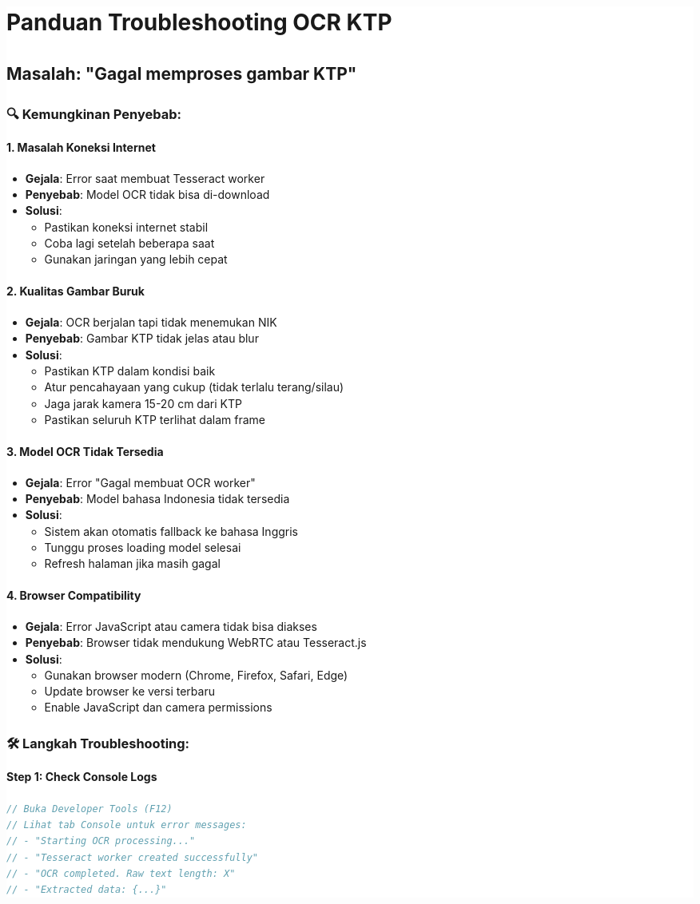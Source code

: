 # Panduan Troubleshooting OCR KTP

## Masalah: "Gagal memproses gambar KTP"

### 🔍 **Kemungkinan Penyebab:**

#### 1. **Masalah Koneksi Internet**
- **Gejala**: Error saat membuat Tesseract worker
- **Penyebab**: Model OCR tidak bisa di-download
- **Solusi**: 
  - Pastikan koneksi internet stabil
  - Coba lagi setelah beberapa saat
  - Gunakan jaringan yang lebih cepat

#### 2. **Kualitas Gambar Buruk**
- **Gejala**: OCR berjalan tapi tidak menemukan NIK
- **Penyebab**: Gambar KTP tidak jelas atau blur
- **Solusi**:
  - Pastikan KTP dalam kondisi baik
  - Atur pencahayaan yang cukup (tidak terlalu terang/silau)
  - Jaga jarak kamera 15-20 cm dari KTP
  - Pastikan seluruh KTP terlihat dalam frame

#### 3. **Model OCR Tidak Tersedia**
- **Gejala**: Error "Gagal membuat OCR worker"
- **Penyebab**: Model bahasa Indonesia tidak tersedia
- **Solusi**: 
  - Sistem akan otomatis fallback ke bahasa Inggris
  - Tunggu proses loading model selesai
  - Refresh halaman jika masih gagal

#### 4. **Browser Compatibility**
- **Gejala**: Error JavaScript atau camera tidak bisa diakses
- **Penyebab**: Browser tidak mendukung WebRTC atau Tesseract.js
- **Solusi**:
  - Gunakan browser modern (Chrome, Firefox, Safari, Edge)
  - Update browser ke versi terbaru
  - Enable JavaScript dan camera permissions

### 🛠️ **Langkah Troubleshooting:**

#### **Step 1: Check Console Logs**
```javascript
// Buka Developer Tools (F12)
// Lihat tab Console untuk error messages:
// - "Starting OCR processing..."
// - "Tesseract worker created successfully"
// - "OCR completed. Raw text length: X"
// - "Extracted data: {...}"
```
